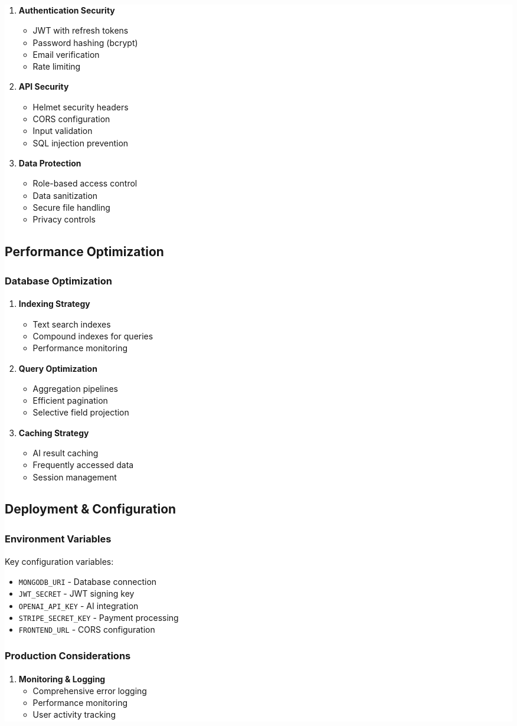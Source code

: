 1. **Authentication Security**
   - JWT with refresh tokens
   - Password hashing (bcrypt)
   - Email verification
   - Rate limiting

2. **API Security**
   - Helmet security headers
   - CORS configuration
   - Input validation
   - SQL injection prevention

3. **Data Protection**
   - Role-based access control
   - Data sanitization
   - Secure file handling
   - Privacy controls

## Performance Optimization

### Database Optimization

1. **Indexing Strategy**
   - Text search indexes
   - Compound indexes for queries
   - Performance monitoring

2. **Query Optimization**
   - Aggregation pipelines
   - Efficient pagination
   - Selective field projection

3. **Caching Strategy**
   - AI result caching
   - Frequently accessed data
   - Session management

## Deployment & Configuration

### Environment Variables

Key configuration variables:
- `MONGODB_URI` - Database connection
- `JWT_SECRET` - JWT signing key
- `OPENAI_API_KEY` - AI integration
- `STRIPE_SECRET_KEY` - Payment processing
- `FRONTEND_URL` - CORS configuration

### Production Considerations

1. **Monitoring & Logging**
   - Comprehensive error logging
   - Performance monitoring
   - User activity tracking
